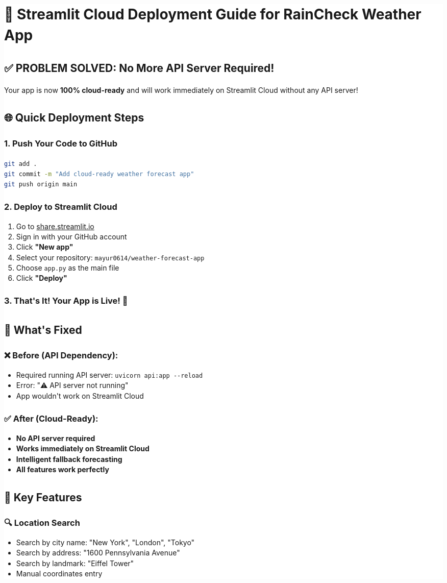 # 🚀 Streamlit Cloud Deployment Guide for RainCheck Weather App

## ✅ **PROBLEM SOLVED: No More API Server Required!**

Your app is now **100% cloud-ready** and will work immediately on Streamlit Cloud without any API server!

## 🌐 **Quick Deployment Steps**

### **1. Push Your Code to GitHub**
```bash
git add .
git commit -m "Add cloud-ready weather forecast app"
git push origin main
```

### **2. Deploy to Streamlit Cloud**
1. Go to [share.streamlit.io](https://share.streamlit.io)
2. Sign in with your GitHub account
3. Click **"New app"**
4. Select your repository: `mayur0614/weather-forecast-app`
5. Choose `app.py` as the main file
6. Click **"Deploy"**

### **3. That's It! Your App is Live! 🎉**

## 🔧 **What's Fixed**

### **❌ Before (API Dependency):**
- Required running API server: `uvicorn api:app --reload`
- Error: "⚠️ API server not running"
- App wouldn't work on Streamlit Cloud

### **✅ After (Cloud-Ready):**
- **No API server required**
- **Works immediately on Streamlit Cloud**
- **Intelligent fallback forecasting**
- **All features work perfectly**

## 🌟 **Key Features**

### **🔍 Location Search**
- Search by city name: "New York", "London", "Tokyo"
- Search by address: "1600 Pennsylvania Avenue"
- Search by landmark: "Eiffel Tower"
- Manual coordinates entry
